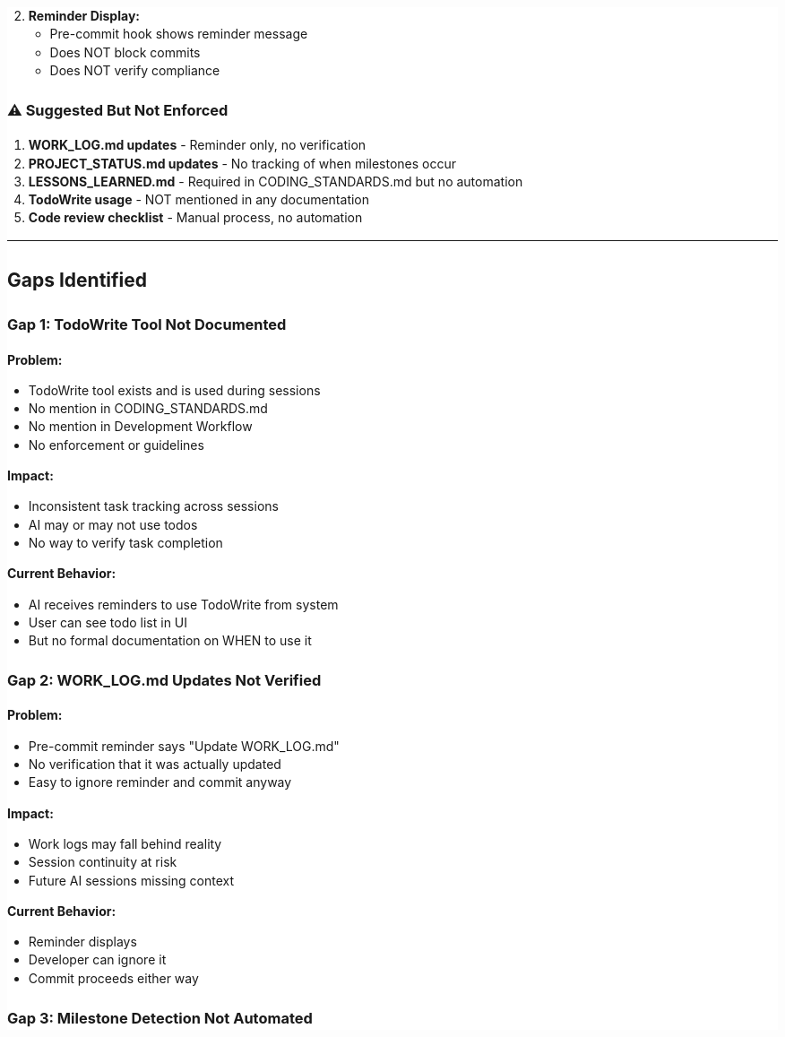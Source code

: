 2. **Reminder Display:**
   - Pre-commit hook shows reminder message
   - Does NOT block commits
   - Does NOT verify compliance

### ⚠️ Suggested But Not Enforced

1. **WORK_LOG.md updates** - Reminder only, no verification
2. **PROJECT_STATUS.md updates** - No tracking of when milestones occur
3. **LESSONS_LEARNED.md** - Required in CODING_STANDARDS.md but no automation
4. **TodoWrite usage** - NOT mentioned in any documentation
5. **Code review checklist** - Manual process, no automation

---

## Gaps Identified

### Gap 1: TodoWrite Tool Not Documented

**Problem:**
- TodoWrite tool exists and is used during sessions
- No mention in CODING_STANDARDS.md
- No mention in Development Workflow
- No enforcement or guidelines

**Impact:**
- Inconsistent task tracking across sessions
- AI may or may not use todos
- No way to verify task completion

**Current Behavior:**
- AI receives reminders to use TodoWrite from system
- User can see todo list in UI
- But no formal documentation on WHEN to use it

### Gap 2: WORK_LOG.md Updates Not Verified

**Problem:**
- Pre-commit reminder says "Update WORK_LOG.md"
- No verification that it was actually updated
- Easy to ignore reminder and commit anyway

**Impact:**
- Work logs may fall behind reality
- Session continuity at risk
- Future AI sessions missing context

**Current Behavior:**
- Reminder displays
- Developer can ignore it
- Commit proceeds either way

### Gap 3: Milestone Detection Not Automated
